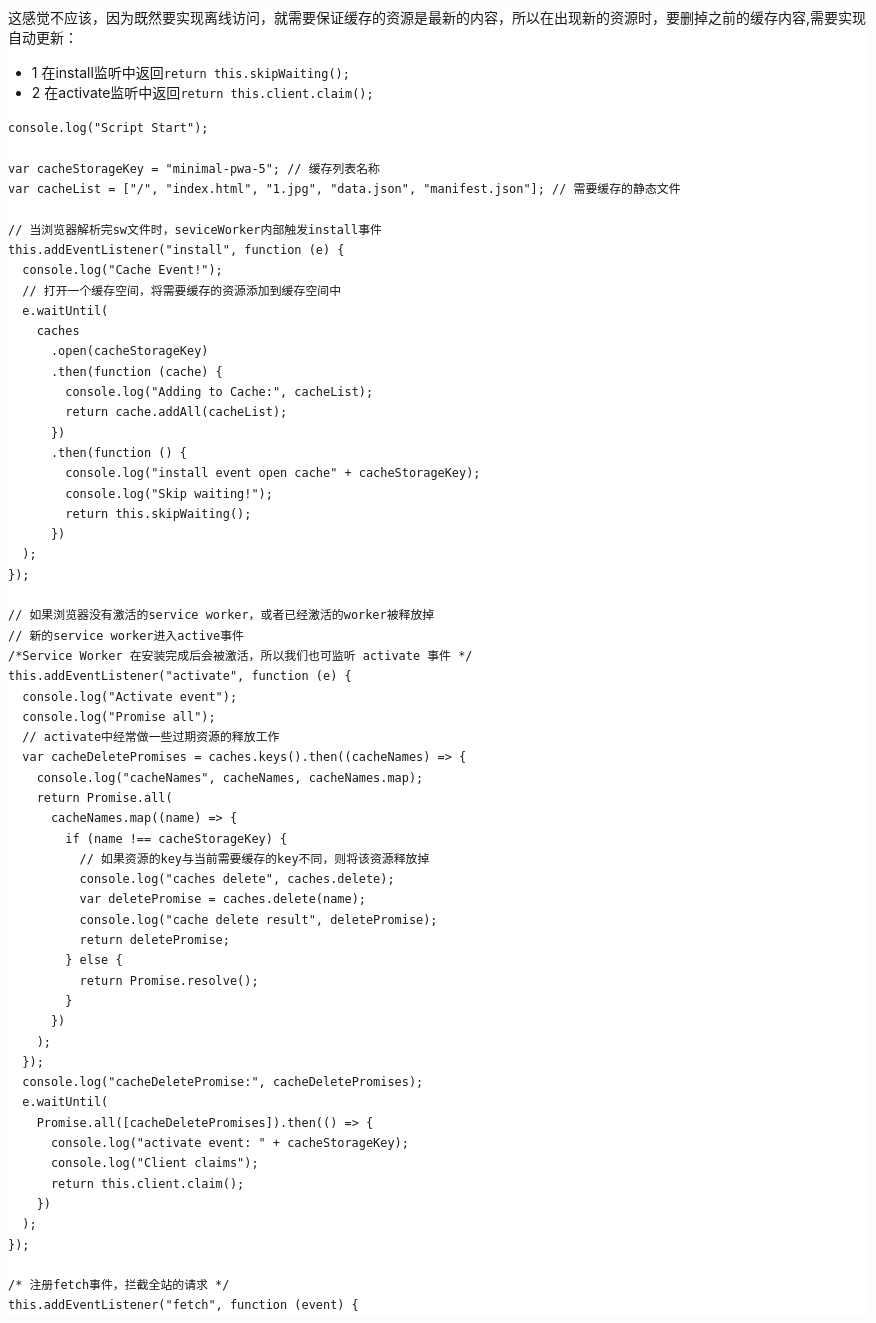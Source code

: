 这感觉不应该，因为既然要实现离线访问，就需要保证缓存的资源是最新的内容，所以在出现新的资源时，要删掉之前的缓存内容,需要实现自动更新：

- 1 在install监听中返回`return this.skipWaiting();`
- 2 在activate监听中返回`return this.client.claim();`

```
console.log("Script Start");

var cacheStorageKey = "minimal-pwa-5"; // 缓存列表名称
var cacheList = ["/", "index.html", "1.jpg", "data.json", "manifest.json"]; // 需要缓存的静态文件

// 当浏览器解析完sw文件时，seviceWorker内部触发install事件
this.addEventListener("install", function (e) {
  console.log("Cache Event!");
  // 打开一个缓存空间，将需要缓存的资源添加到缓存空间中
  e.waitUntil(
    caches
      .open(cacheStorageKey)
      .then(function (cache) {
        console.log("Adding to Cache:", cacheList);
        return cache.addAll(cacheList);
      })
      .then(function () {
        console.log("install event open cache" + cacheStorageKey);
        console.log("Skip waiting!");
        return this.skipWaiting();
      })
  );
});

// 如果浏览器没有激活的service worker，或者已经激活的worker被释放掉
// 新的service worker进入active事件
/*Service Worker 在安装完成后会被激活，所以我们也可监听 activate 事件 */
this.addEventListener("activate", function (e) {
  console.log("Activate event");
  console.log("Promise all");
  // activate中经常做一些过期资源的释放工作
  var cacheDeletePromises = caches.keys().then((cacheNames) => {
    console.log("cacheNames", cacheNames, cacheNames.map);
    return Promise.all(
      cacheNames.map((name) => {
        if (name !== cacheStorageKey) {
          // 如果资源的key与当前需要缓存的key不同，则将该资源释放掉
          console.log("caches delete", caches.delete);
          var deletePromise = caches.delete(name);
          console.log("cache delete result", deletePromise);
          return deletePromise;
        } else {
          return Promise.resolve();
        }
      })
    );
  });
  console.log("cacheDeletePromise:", cacheDeletePromises);
  e.waitUntil(
    Promise.all([cacheDeletePromises]).then(() => {
      console.log("activate event: " + cacheStorageKey);
      console.log("Client claims");
      return this.client.claim();
    })
  );
});

/* 注册fetch事件，拦截全站的请求 */
this.addEventListener("fetch", function (event) {
```
